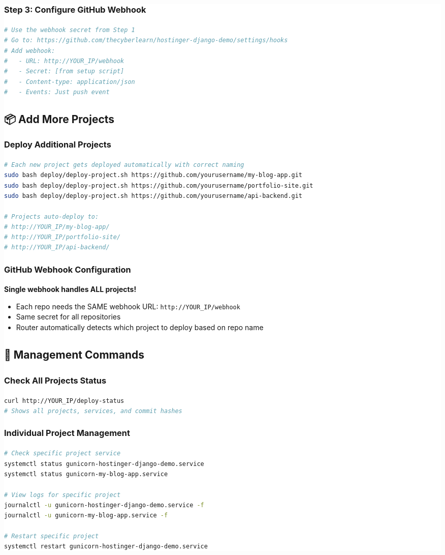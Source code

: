 ### Step 3: Configure GitHub Webhook
```bash
# Use the webhook secret from Step 1
# Go to: https://github.com/thecyberlearn/hostinger-django-demo/settings/hooks
# Add webhook:
#   - URL: http://YOUR_IP/webhook
#   - Secret: [from setup script]
#   - Content-type: application/json
#   - Events: Just push event
```

## 📦 Add More Projects

### Deploy Additional Projects
```bash
# Each new project gets deployed automatically with correct naming
sudo bash deploy/deploy-project.sh https://github.com/yourusername/my-blog-app.git
sudo bash deploy/deploy-project.sh https://github.com/yourusername/portfolio-site.git
sudo bash deploy/deploy-project.sh https://github.com/yourusername/api-backend.git

# Projects auto-deploy to:
# http://YOUR_IP/my-blog-app/
# http://YOUR_IP/portfolio-site/
# http://YOUR_IP/api-backend/
```

### GitHub Webhook Configuration
**Single webhook handles ALL projects!**
- Each repo needs the SAME webhook URL: `http://YOUR_IP/webhook`
- Same secret for all repositories
- Router automatically detects which project to deploy based on repo name

## 🔧 Management Commands

### Check All Projects Status
```bash
curl http://YOUR_IP/deploy-status
# Shows all projects, services, and commit hashes
```

### Individual Project Management
```bash
# Check specific project service
systemctl status gunicorn-hostinger-django-demo.service
systemctl status gunicorn-my-blog-app.service

# View logs for specific project
journalctl -u gunicorn-hostinger-django-demo.service -f
journalctl -u gunicorn-my-blog-app.service -f

# Restart specific project
systemctl restart gunicorn-hostinger-django-demo.service
```

